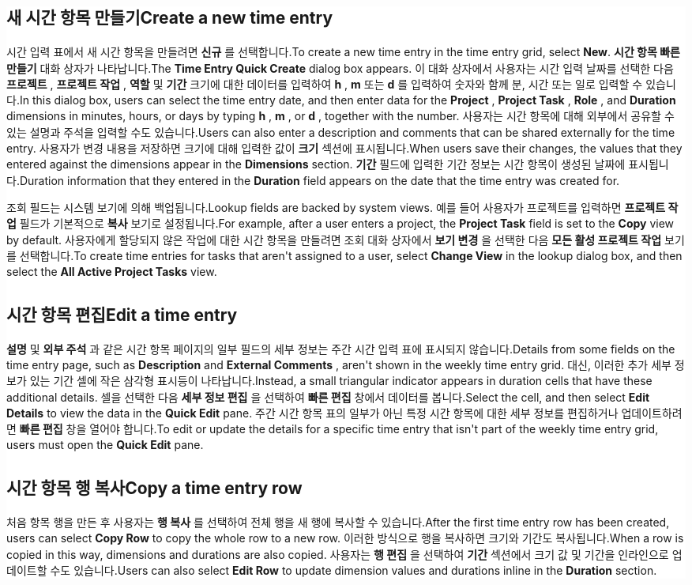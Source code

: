 ## <a name="create-a-new-time-entry"></a><span data-ttu-id="a68f8-130">새 시간 항목 만들기</span><span class="sxs-lookup"><span data-stu-id="a68f8-130">Create a new time entry</span></span>
<span data-ttu-id="a68f8-131">시간 입력 표에서 새 시간 항목을 만들려면 **신규** 를 선택합니다.</span><span class="sxs-lookup"><span data-stu-id="a68f8-131">To create a new time entry in the time entry grid, select **New**.</span></span> <span data-ttu-id="a68f8-132">**시간 항목 빠른 만들기** 대화 상자가 나타납니다.</span><span class="sxs-lookup"><span data-stu-id="a68f8-132">The **Time Entry Quick Create** dialog box appears.</span></span> <span data-ttu-id="a68f8-133">이 대화 상자에서 사용자는 시간 입력 날짜를 선택한 다음 **프로젝트** , **프로젝트 작업** , **역할** 및 **기간** 크기에 대한 데이터를 입력하여 **h** , **m** 또는 **d** 를 입력하여 숫자와 함께 분, 시간 또는 일로 입력할 수 있습니다.</span><span class="sxs-lookup"><span data-stu-id="a68f8-133">In this dialog box, users can select the time entry date, and then enter data for the **Project** , **Project Task** , **Role** , and **Duration** dimensions in minutes, hours, or days by typing **h** , **m** , or **d** , together with the number.</span></span> <span data-ttu-id="a68f8-134">사용자는 시간 항목에 대해 외부에서 공유할 수 있는 설명과 주석을 입력할 수도 있습니다.</span><span class="sxs-lookup"><span data-stu-id="a68f8-134">Users can also enter a description and comments that can be shared externally for the time entry.</span></span> <span data-ttu-id="a68f8-135">사용자가 변경 내용을 저장하면 크기에 대해 입력한 값이 **크기** 섹션에 표시됩니다.</span><span class="sxs-lookup"><span data-stu-id="a68f8-135">When users save their changes, the values that they entered against the dimensions appear in the **Dimensions** section.</span></span> <span data-ttu-id="a68f8-136">**기간** 필드에 입력한 기간 정보는 시간 항목이 생성된 날짜에 표시됩니다.</span><span class="sxs-lookup"><span data-stu-id="a68f8-136">Duration information that they entered in the **Duration** field appears on the date that the time entry was created for.</span></span>

<span data-ttu-id="a68f8-137">조회 필드는 시스템 보기에 의해 백업됩니다.</span><span class="sxs-lookup"><span data-stu-id="a68f8-137">Lookup fields are backed by system views.</span></span> <span data-ttu-id="a68f8-138">예를 들어 사용자가 프로젝트를 입력하면 **프로젝트 작업** 필드가 기본적으로 **복사** 보기로 설정됩니다.</span><span class="sxs-lookup"><span data-stu-id="a68f8-138">For example, after a user enters a project, the **Project Task** field is set to the **Copy** view by default.</span></span> <span data-ttu-id="a68f8-139">사용자에게 할당되지 않은 작업에 대한 시간 항목을 만들려면 조회 대화 상자에서 **보기 변경** 을 선택한 다음 **모든 활성 프로젝트 작업** 보기를 선택합니다.</span><span class="sxs-lookup"><span data-stu-id="a68f8-139">To create time entries for tasks that aren't assigned to a user, select **Change View** in the lookup dialog box, and then select the **All Active Project Tasks** view.</span></span>

## <a name="edit-a-time-entry"></a><span data-ttu-id="a68f8-140">시간 항목 편집</span><span class="sxs-lookup"><span data-stu-id="a68f8-140">Edit a time entry</span></span>
<span data-ttu-id="a68f8-141">**설명** 및 **외부 주석** 과 같은 시간 항목 페이지의 일부 필드의 세부 정보는 주간 시간 입력 표에 표시되지 않습니다.</span><span class="sxs-lookup"><span data-stu-id="a68f8-141">Details from some fields on the time entry page, such as **Description** and **External Comments** , aren't shown in the weekly time entry grid.</span></span> <span data-ttu-id="a68f8-142">대신, 이러한 추가 세부 정보가 있는 기간 셀에 작은 삼각형 표시등이 나타납니다.</span><span class="sxs-lookup"><span data-stu-id="a68f8-142">Instead, a small triangular indicator appears in duration cells that have these additional details.</span></span> <span data-ttu-id="a68f8-143">셀을 선택한 다음 **세부 정보 편집** 을 선택하여 **빠른 편집** 창에서 데이터를 봅니다.</span><span class="sxs-lookup"><span data-stu-id="a68f8-143">Select the cell, and then select **Edit Details** to view the data in the **Quick Edit** pane.</span></span> <span data-ttu-id="a68f8-144">주간 시간 항목 표의 일부가 아닌 특정 시간 항목에 대한 세부 정보를 편집하거나 업데이트하려면 **빠른 편집** 창을 열어야 합니다.</span><span class="sxs-lookup"><span data-stu-id="a68f8-144">To edit or update the details for a specific time entry that isn't part of the weekly time entry grid, users must open the **Quick Edit** pane.</span></span>

## <a name="copy-a-time-entry-row"></a><span data-ttu-id="a68f8-145">시간 항목 행 복사</span><span class="sxs-lookup"><span data-stu-id="a68f8-145">Copy a time entry row</span></span>
<span data-ttu-id="a68f8-146">처음 항목 행을 만든 후 사용자는 **행 복사** 를 선택하여 전체 행을 새 행에 복사할 수 있습니다.</span><span class="sxs-lookup"><span data-stu-id="a68f8-146">After the first time entry row has been created, users can select **Copy Row** to copy the whole row to a new row.</span></span> <span data-ttu-id="a68f8-147">이러한 방식으로 행을 복사하면 크기와 기간도 복사됩니다.</span><span class="sxs-lookup"><span data-stu-id="a68f8-147">When a row is copied in this way, dimensions and durations are also copied.</span></span> <span data-ttu-id="a68f8-148">사용자는 **행 편집** 을 선택하여 **기간** 섹션에서 크기 값 및 기간을 인라인으로 업데이트할 수도 있습니다.</span><span class="sxs-lookup"><span data-stu-id="a68f8-148">Users can also select **Edit Row** to update dimension values and durations inline in the **Duration** section.</span></span>
